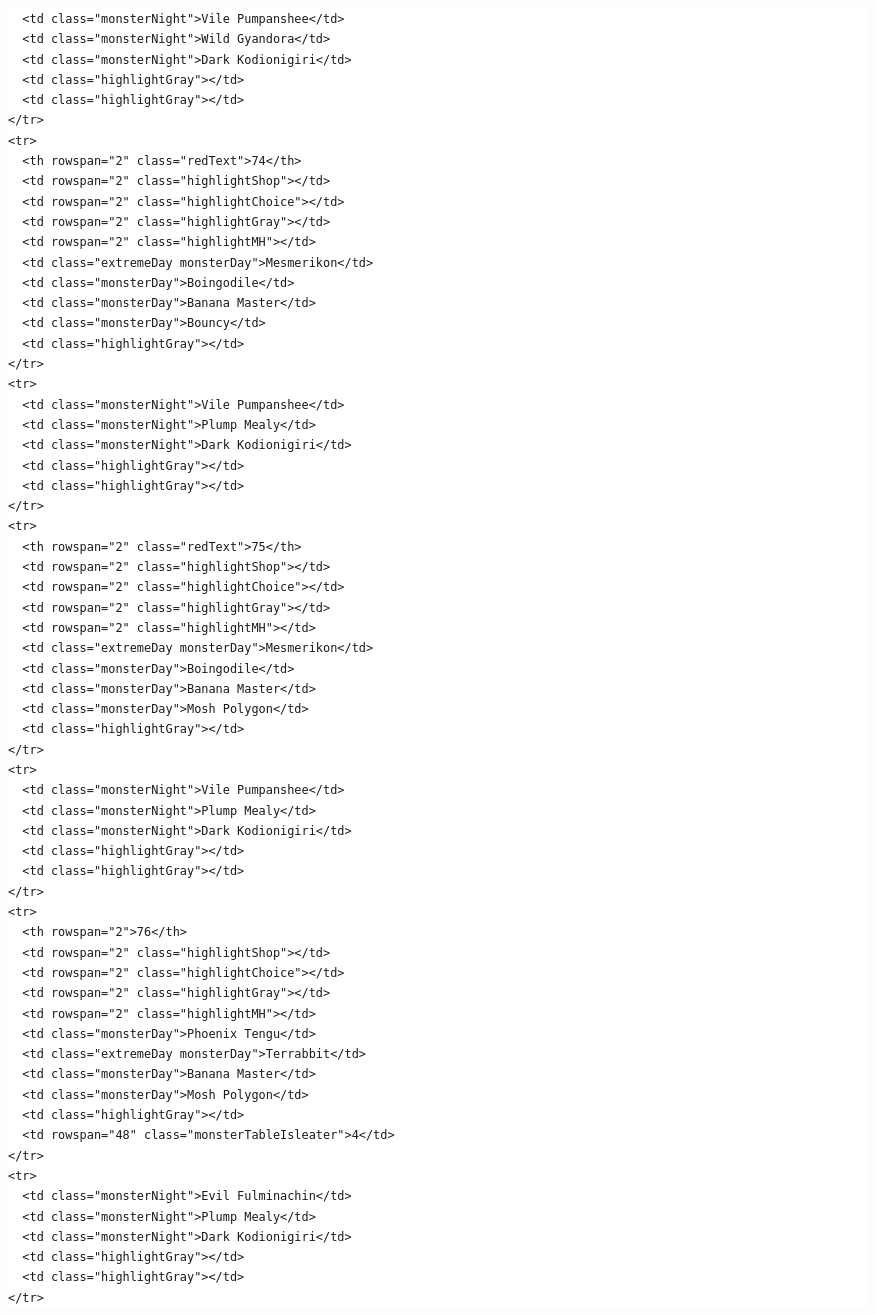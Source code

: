       <td class="monsterNight">Vile Pumpanshee</td>
      <td class="monsterNight">Wild Gyandora</td>
      <td class="monsterNight">Dark Kodionigiri</td>
      <td class="highlightGray"></td>
      <td class="highlightGray"></td>
    </tr>
    <tr>
      <th rowspan="2" class="redText">74</th>
      <td rowspan="2" class="highlightShop"></td>
      <td rowspan="2" class="highlightChoice"></td>
      <td rowspan="2" class="highlightGray"></td>
      <td rowspan="2" class="highlightMH"></td>
      <td class="extremeDay monsterDay">Mesmerikon</td>
      <td class="monsterDay">Boingodile</td>
      <td class="monsterDay">Banana Master</td>
      <td class="monsterDay">Bouncy</td>
      <td class="highlightGray"></td>
    </tr>
    <tr>
      <td class="monsterNight">Vile Pumpanshee</td>
      <td class="monsterNight">Plump Mealy</td>
      <td class="monsterNight">Dark Kodionigiri</td>
      <td class="highlightGray"></td>
      <td class="highlightGray"></td>
    </tr>
    <tr>
      <th rowspan="2" class="redText">75</th>
      <td rowspan="2" class="highlightShop"></td>
      <td rowspan="2" class="highlightChoice"></td>
      <td rowspan="2" class="highlightGray"></td>
      <td rowspan="2" class="highlightMH"></td>
      <td class="extremeDay monsterDay">Mesmerikon</td>
      <td class="monsterDay">Boingodile</td>
      <td class="monsterDay">Banana Master</td>
      <td class="monsterDay">Mosh Polygon</td>
      <td class="highlightGray"></td>
    </tr>
    <tr>
      <td class="monsterNight">Vile Pumpanshee</td>
      <td class="monsterNight">Plump Mealy</td>
      <td class="monsterNight">Dark Kodionigiri</td>
      <td class="highlightGray"></td>
      <td class="highlightGray"></td>
    </tr>
    <tr>
      <th rowspan="2">76</th>
      <td rowspan="2" class="highlightShop"></td>
      <td rowspan="2" class="highlightChoice"></td>
      <td rowspan="2" class="highlightGray"></td>
      <td rowspan="2" class="highlightMH"></td>
      <td class="monsterDay">Phoenix Tengu</td>
      <td class="extremeDay monsterDay">Terrabbit</td>
      <td class="monsterDay">Banana Master</td>
      <td class="monsterDay">Mosh Polygon</td>
      <td class="highlightGray"></td>
      <td rowspan="48" class="monsterTableIsleater">4</td>
    </tr>
    <tr>
      <td class="monsterNight">Evil Fulminachin</td>
      <td class="monsterNight">Plump Mealy</td>
      <td class="monsterNight">Dark Kodionigiri</td>
      <td class="highlightGray"></td>
      <td class="highlightGray"></td>
    </tr>